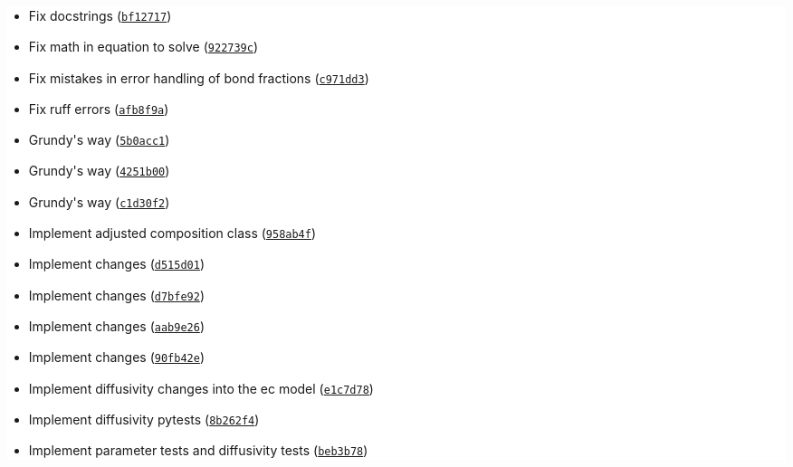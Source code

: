 - Fix docstrings
  ([`bf12717`](https://gitlab.collab.ex-mente.com/auxi-oss/auxi-mpp/-/commit/bf127170eee4e5dc4cc38778da295d2b0f847074))

- Fix math in equation to solve
  ([`922739c`](https://gitlab.collab.ex-mente.com/auxi-oss/auxi-mpp/-/commit/922739c62c7c6c78151ea83b45b9673a3684c932))

- Fix mistakes in error handling of bond fractions
  ([`c971dd3`](https://gitlab.collab.ex-mente.com/auxi-oss/auxi-mpp/-/commit/c971dd37cb6da8fe9d1ff2831b30c28a0acc2bdf))

- Fix ruff errors
  ([`afb8f9a`](https://gitlab.collab.ex-mente.com/auxi-oss/auxi-mpp/-/commit/afb8f9a7374ef9c383105153e744c50d3ab85c87))

- Grundy's way
  ([`5b0acc1`](https://gitlab.collab.ex-mente.com/auxi-oss/auxi-mpp/-/commit/5b0acc15feacc10ab1dfad2a791ba1cbbee24da7))

- Grundy's way
  ([`4251b00`](https://gitlab.collab.ex-mente.com/auxi-oss/auxi-mpp/-/commit/4251b000b6d1adb1edc4afd1ad98cf6e7ea212a4))

- Grundy's way
  ([`c1d30f2`](https://gitlab.collab.ex-mente.com/auxi-oss/auxi-mpp/-/commit/c1d30f26c2b0056d8cd0b7b7d1ab876364cc8762))

- Implement adjusted composition class
  ([`958ab4f`](https://gitlab.collab.ex-mente.com/auxi-oss/auxi-mpp/-/commit/958ab4f99e4e4ed0d467e8a1181509eef46ed6f3))

- Implement changes
  ([`d515d01`](https://gitlab.collab.ex-mente.com/auxi-oss/auxi-mpp/-/commit/d515d01f1f800300e78ccf5d593ced136062935d))

- Implement changes
  ([`d7bfe92`](https://gitlab.collab.ex-mente.com/auxi-oss/auxi-mpp/-/commit/d7bfe92d3643667b07faad295e6fd121535cd78a))

- Implement changes
  ([`aab9e26`](https://gitlab.collab.ex-mente.com/auxi-oss/auxi-mpp/-/commit/aab9e2622a840428de36fd0d66b4a58da600e3b2))

- Implement changes
  ([`90fb42e`](https://gitlab.collab.ex-mente.com/auxi-oss/auxi-mpp/-/commit/90fb42ed0f4546aa097ccc0144039919142acdc3))

- Implement diffusivity changes into the ec model
  ([`e1c7d78`](https://gitlab.collab.ex-mente.com/auxi-oss/auxi-mpp/-/commit/e1c7d78d0058daaf903be8660b6111683792a295))

- Implement diffusivity pytests
  ([`8b262f4`](https://gitlab.collab.ex-mente.com/auxi-oss/auxi-mpp/-/commit/8b262f42198d451cb5d5b013d50b31aa2c53b231))

- Implement parameter tests and diffusivity tests
  ([`beb3b78`](https://gitlab.collab.ex-mente.com/auxi-oss/auxi-mpp/-/commit/beb3b784b6b9c106693ea3acfdbea2f0fa366e13))
